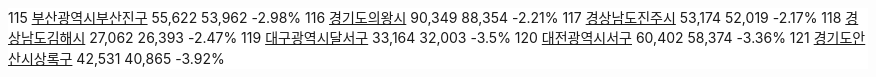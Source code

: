   <tr class="item">
    <td>115</td>
    <td><a href="/apt/부산광역시부산진구">부산광역시부산진구</a></td>
    <td>55,622</td>
    <td>53,962</td>
    <td>-2.98%</td>
  </tr>

  <tr class="item">
    <td>116</td>
    <td><a href="/apt/경기도의왕시">경기도의왕시</a></td>
    <td>90,349</td>
    <td>88,354</td>
    <td>-2.21%</td>
  </tr>

  <tr class="item">
    <td>117</td>
    <td><a href="/apt/경상남도진주시">경상남도진주시</a></td>
    <td>53,174</td>
    <td>52,019</td>
    <td>-2.17%</td>
  </tr>

  <tr class="item">
    <td>118</td>
    <td><a href="/apt/경상남도김해시">경상남도김해시</a></td>
    <td>27,062</td>
    <td>26,393</td>
    <td>-2.47%</td>
  </tr>

  <tr class="item">
    <td>119</td>
    <td><a href="/apt/대구광역시달서구">대구광역시달서구</a></td>
    <td>33,164</td>
    <td>32,003</td>
    <td>-3.5%</td>
  </tr>

  <tr class="item">
    <td>120</td>
    <td><a href="/apt/대전광역시서구">대전광역시서구</a></td>
    <td>60,402</td>
    <td>58,374</td>
    <td>-3.36%</td>
  </tr>

  <tr class="item">
    <td>121</td>
    <td><a href="/apt/경기도안산시상록구">경기도안산시상록구</a></td>
    <td>42,531</td>
    <td>40,865</td>
    <td>-3.92%</td>
  </tr>

